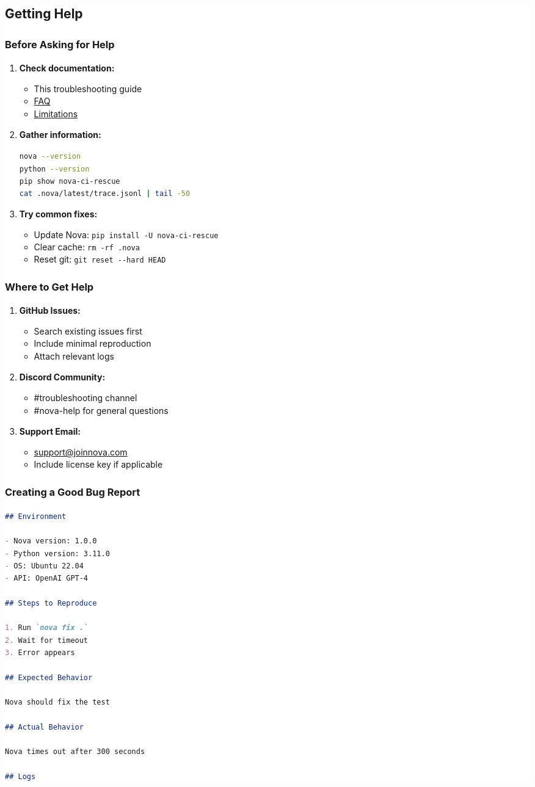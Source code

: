## Getting Help

### Before Asking for Help

1. **Check documentation:**

   - This troubleshooting guide
   - [FAQ](./18-faq.md)
   - [Limitations](./13-limitations-and-known-issues.md)

2. **Gather information:**

   ```bash
   nova --version
   python --version
   pip show nova-ci-rescue
   cat .nova/latest/trace.jsonl | tail -50
   ```

3. **Try common fixes:**
   - Update Nova: `pip install -U nova-ci-rescue`
   - Clear cache: `rm -rf .nova`
   - Reset git: `git reset --hard HEAD`

### Where to Get Help

1. **GitHub Issues:**

   - Search existing issues first
   - Include minimal reproduction
   - Attach relevant logs

2. **Discord Community:**

   - #troubleshooting channel
   - #nova-help for general questions

3. **Support Email:**
   - support@joinnova.com
   - Include license key if applicable

### Creating a Good Bug Report

```markdown
## Environment

- Nova version: 1.0.0
- Python version: 3.11.0
- OS: Ubuntu 22.04
- API: OpenAI GPT-4

## Steps to Reproduce

1. Run `nova fix .`
2. Wait for timeout
3. Error appears

## Expected Behavior

Nova should fix the test

## Actual Behavior

Nova times out after 300 seconds

## Logs

```